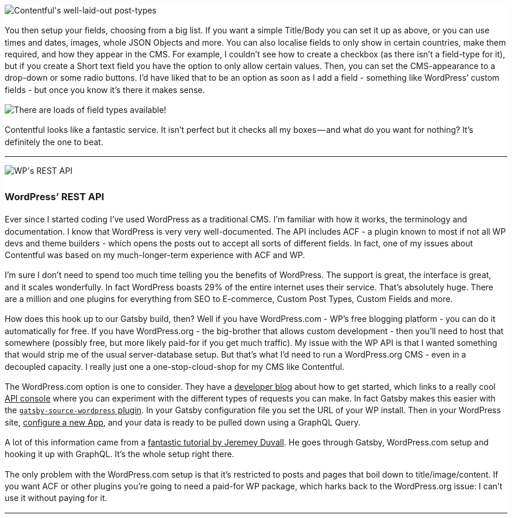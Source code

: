 ![Contentful's well-laid-out post-types](contentful-page.png)

You then setup your fields, choosing from a big list. If you want a simple Title/Body you can set it up as above, or you can use times and dates, images, whole JSON Objects and more. You can also localise fields to only show in certain countries, make them required, and how they appear in the CMS. For example, I couldn’t see how to create a checkbox (as there isn’t a field-type for it), but if you create a Short text field you have the option to only allow certain values. Then, you can set the CMS-appearance to a drop-down or some radio buttons. I’d have liked that to be an option as soon as I add a field - something like WordPress’ custom fields - but once you know it’s there it makes sense.

![There are loads of field types available!](contentful-fields.png)

Contentful looks like a fantastic service. It isn’t perfect but it checks all my boxes — and what do you want for nothing? It’s definitely the one to beat.

---

![WP's REST API](wp.jpeg)

### WordPress’ REST API

Ever since I started coding I’ve used WordPress as a traditional CMS. I’m familiar with how it works, the terminology and documentation. I know that WordPress is very very well-documented. The API includes ACF - a plugin known to most if not all WP devs and theme builders - which opens the posts out to accept all sorts of different fields. In fact, one of my issues about Contentful was based on my much-longer-term experience with ACF and WP.

I’m sure I don’t need to spend too much time telling you the benefits of WordPress. The support is great, the interface is great, and it scales wonderfully. In fact WordPress boasts 29% of the entire internet uses their service. That’s absolutely huge. There are a million and one plugins for everything from SEO to E-commerce, Custom Post Types, Custom Fields and more.

How does this hook up to our Gatsby build, then? Well if you have WordPress.com - WP’s free blogging platform - you can do it automatically for free. If you have WordPress.org - the big-brother that allows custom development - then you’ll need to host that somewhere (possibly free, but more likely paid-for if you get much traffic). My issue with the WP API is that I wanted something that would strip me of the usual server-database setup. But that’s what I’d need to run a WordPress.org CMS - even in a decoupled capacity. I really just one a one-stop-cloud-shop for my CMS like Contentful.

The WordPress.com option is one to consider. They have a [developer blog](https://developer.wordpress.com/2016/11/11/wordpress-rest-api-on-wordpress-com/) about how to get started, which links to a really cool [API console](https://developer.wordpress.com/docs/api/console/) where you can experiment with the different types of requests you can make. In fact Gatsby makes this easier with the [`gatsby-source-wordpress` plugin](/packages/gatsby-source-wordpress). In your Gatsby configuration file you set the URL of your WP install. Then in your WordPress site, [configure a new App](http://developer.wordpress.com/apps/), and your data is ready to be pulled down using a GraphQL Query.

A lot of this information came from a [fantastic tutorial by Jeremey Duvall](https://jeremey.blog/gatsby-photo/). He goes through Gatsby, WordPress.com setup and hooking it up with GraphQL. It’s the whole setup right there.

The only problem with the WordPress.com setup is that it’s restricted to posts and pages that boil down to title/image/content. If you want ACF or other plugins you’re going to need a paid-for WP package, which harks back to the WordPress.org issue: I can’t use it without paying for it.

---